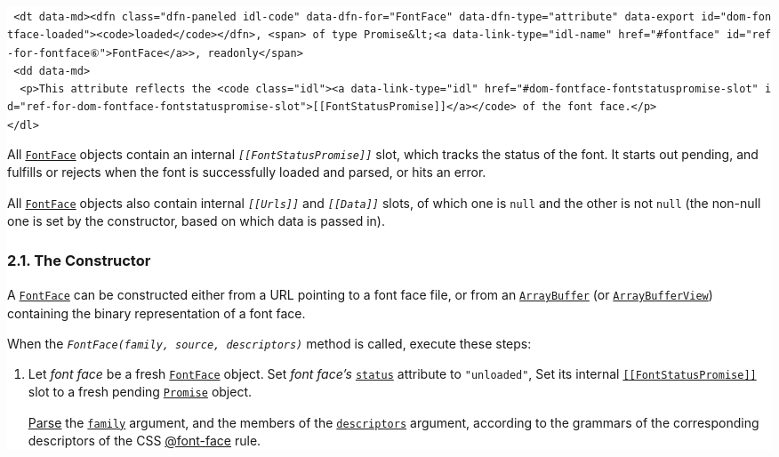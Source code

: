      <dt data-md><dfn class="dfn-paneled idl-code" data-dfn-for="FontFace" data-dfn-type="attribute" data-export id="dom-fontface-loaded"><code>loaded</code></dfn>, <span> of type Promise&lt;<a data-link-type="idl-name" href="#fontface" id="ref-for-fontface⑥">FontFace</a>>, readonly</span>
     <dd data-md>
      <p>This attribute reflects the <code class="idl"><a data-link-type="idl" href="#dom-fontface-fontstatuspromise-slot" id="ref-for-dom-fontface-fontstatuspromise-slot">[[FontStatusPromise]]</a></code> of the font face.</p>
    </dl>
   </div>
   <p>All <code class="idl"><a data-link-type="idl" href="#fontface" id="ref-for-fontface⑦">FontFace</a></code> objects contain an internal <dfn class="dfn-paneled idl-code" data-dfn-for="FontFace" data-dfn-type="attribute" data-export id="dom-fontface-fontstatuspromise-slot"><code>[[FontStatusPromise]]</code></dfn> slot,
	which tracks the status of the font.
	It starts out pending,
	and fulfills or rejects when the font is successfully loaded and parsed, or hits an error.</p>
   <p>All <code class="idl"><a data-link-type="idl" href="#fontface" id="ref-for-fontface⑧">FontFace</a></code> objects also contain
	internal <dfn class="dfn-paneled idl-code" data-dfn-for="FontFace" data-dfn-type="attribute" data-export id="dom-fontface-urls-slot"><code>[[Urls]]</code></dfn> and <dfn class="dfn-paneled idl-code" data-dfn-for="FontFace" data-dfn-type="attribute" data-export id="dom-fontface-data-slot"><code>[[Data]]</code></dfn> slots,
	of which one is <code>null</code> and the other is not <code>null</code> (the non-null one is set by the constructor,
		based on which data is passed in).</p>
   <h3 class="heading settled" data-level="2.1" id="font-face-constructor"><span class="secno">2.1. </span><span class="content"> The Constructor</span><a class="self-link" href="#font-face-constructor"></a></h3>
   <p>A <code class="idl"><a data-link-type="idl" href="#fontface" id="ref-for-fontface⑨">FontFace</a></code> can be constructed either
	from a URL pointing to a font face file,
	or from an <code class="idl"><a data-link-type="idl" href="https://heycam.github.io/webidl/#idl-ArrayBuffer" id="ref-for-idl-ArrayBuffer①">ArrayBuffer</a></code> (or <code class="idl"><a data-link-type="idl" href="https://heycam.github.io/webidl/#ArrayBufferView" id="ref-for-ArrayBufferView①">ArrayBufferView</a></code>) containing the binary representation of a font face.</p>
   <p>When the <dfn class="dfn-paneled idl-code" data-dfn-for="FontFace" data-dfn-type="constructor" data-export data-lt="FontFace(family, source, descriptors)|constructor(family, source, descriptors)|FontFace(family, source)|constructor(family, source)" id="dom-fontface-fontface"><code>FontFace(family, source, descriptors)</code></dfn> method is called,
	execute these steps:</p>
   <ol>
    <li data-md>
     <p>Let <var>font face</var> be a fresh <code class="idl"><a data-link-type="idl" href="#fontface" id="ref-for-fontface①⓪">FontFace</a></code> object.
Set <var>font face’s</var> <code class="idl"><a data-link-type="idl" href="#dom-fontface-status" id="ref-for-dom-fontface-status①">status</a></code> attribute to <code>"unloaded"</code>,
Set its internal <code class="idl"><a data-link-type="idl" href="#dom-fontface-fontstatuspromise-slot" id="ref-for-dom-fontface-fontstatuspromise-slot①">[[FontStatusPromise]]</a></code> slot to a fresh pending <code class="idl"><a data-link-type="idl" href="https://heycam.github.io/webidl/#idl-promise" id="ref-for-idl-promise①">Promise</a></code> object.</p>
     <p><a data-link-type="dfn" href="https://drafts.csswg.org/css-syntax-3/#css-parse-something-according-to-a-css-grammar" id="ref-for-css-parse-something-according-to-a-css-grammar②">Parse</a> the <code class="idl"><a class="idl-code" data-link-type="argument" href="#dom-fontface-fontface-family-source-descriptors-family" id="ref-for-dom-fontface-fontface-family-source-descriptors-family">family</a></code> argument,
and the members of the <code class="idl"><a class="idl-code" data-link-type="argument" href="#dom-fontface-fontface-family-source-descriptors-descriptors" id="ref-for-dom-fontface-fontface-family-source-descriptors-descriptors">descriptors</a></code> argument,
according to the grammars of the corresponding descriptors of the CSS <a class="css" data-link-type="maybe" href="https://drafts.csswg.org/css-fonts-4/#at-font-face-rule" id="ref-for-at-font-face-rule⑦">@font-face</a> rule.